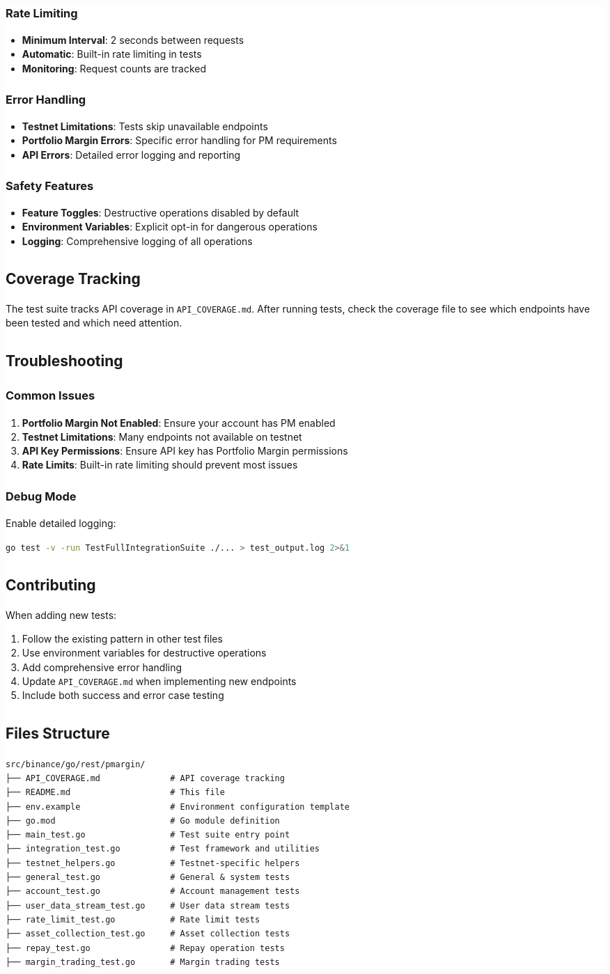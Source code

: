 ### Rate Limiting
- **Minimum Interval**: 2 seconds between requests
- **Automatic**: Built-in rate limiting in tests
- **Monitoring**: Request counts are tracked

### Error Handling
- **Testnet Limitations**: Tests skip unavailable endpoints
- **Portfolio Margin Errors**: Specific error handling for PM requirements
- **API Errors**: Detailed error logging and reporting

### Safety Features
- **Feature Toggles**: Destructive operations disabled by default
- **Environment Variables**: Explicit opt-in for dangerous operations
- **Logging**: Comprehensive logging of all operations

## Coverage Tracking

The test suite tracks API coverage in `API_COVERAGE.md`. After running tests, check the coverage file to see which endpoints have been tested and which need attention.

## Troubleshooting

### Common Issues
1. **Portfolio Margin Not Enabled**: Ensure your account has PM enabled
2. **Testnet Limitations**: Many endpoints not available on testnet
3. **API Key Permissions**: Ensure API key has Portfolio Margin permissions
4. **Rate Limits**: Built-in rate limiting should prevent most issues

### Debug Mode
Enable detailed logging:
```bash
go test -v -run TestFullIntegrationSuite ./... > test_output.log 2>&1
```

## Contributing

When adding new tests:
1. Follow the existing pattern in other test files
2. Use environment variables for destructive operations
3. Add comprehensive error handling
4. Update `API_COVERAGE.md` when implementing new endpoints
5. Include both success and error case testing

## Files Structure

```
src/binance/go/rest/pmargin/
├── API_COVERAGE.md              # API coverage tracking
├── README.md                    # This file
├── env.example                  # Environment configuration template
├── go.mod                       # Go module definition
├── main_test.go                 # Test suite entry point
├── integration_test.go          # Test framework and utilities
├── testnet_helpers.go           # Testnet-specific helpers
├── general_test.go              # General & system tests
├── account_test.go              # Account management tests
├── user_data_stream_test.go     # User data stream tests
├── rate_limit_test.go           # Rate limit tests
├── asset_collection_test.go     # Asset collection tests
├── repay_test.go                # Repay operation tests
├── margin_trading_test.go       # Margin trading tests
```